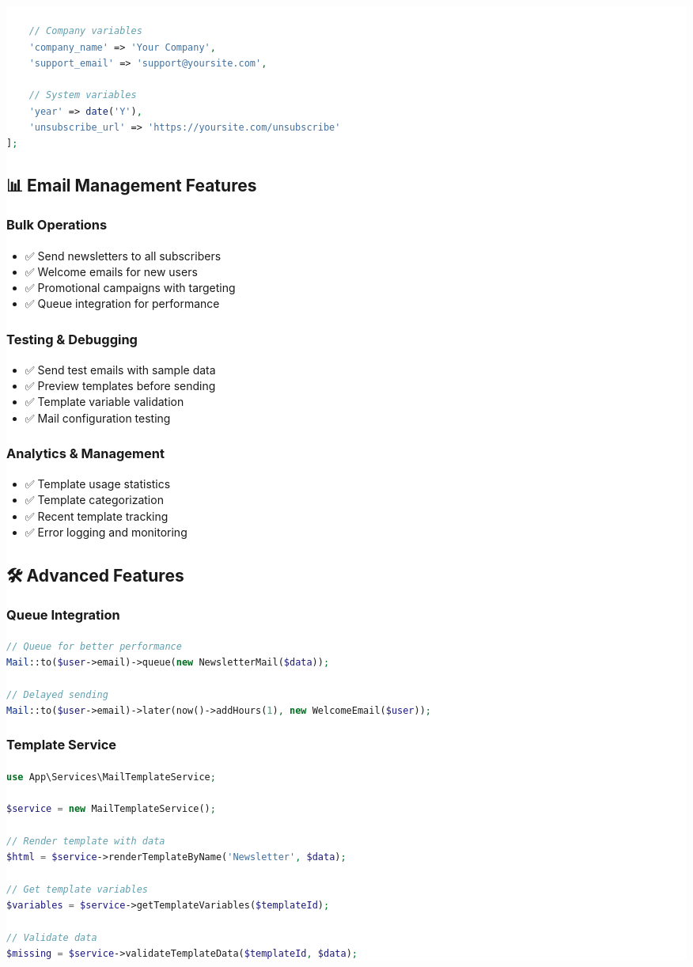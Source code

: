 ```php
    
    // Company variables
    'company_name' => 'Your Company',
    'support_email' => 'support@yoursite.com',
    
    // System variables
    'year' => date('Y'),
    'unsubscribe_url' => 'https://yoursite.com/unsubscribe'
];
```

## 📊 Email Management Features

### **Bulk Operations**
- ✅ Send newsletters to all subscribers
- ✅ Welcome emails for new users
- ✅ Promotional campaigns with targeting
- ✅ Queue integration for performance

### **Testing & Debugging**
- ✅ Send test emails with sample data
- ✅ Preview templates before sending
- ✅ Template variable validation
- ✅ Mail configuration testing

### **Analytics & Management**
- ✅ Template usage statistics
- ✅ Template categorization
- ✅ Recent template tracking
- ✅ Error logging and monitoring

## 🛠️ Advanced Features

### **Queue Integration**
```php
// Queue for better performance
Mail::to($user->email)->queue(new NewsletterMail($data));

// Delayed sending
Mail::to($user->email)->later(now()->addHours(1), new WelcomeEmail($user));
```

### **Template Service**
```php
use App\Services\MailTemplateService;

$service = new MailTemplateService();

// Render template with data
$html = $service->renderTemplateByName('Newsletter', $data);

// Get template variables
$variables = $service->getTemplateVariables($templateId);

// Validate data
$missing = $service->validateTemplateData($templateId, $data);
```
